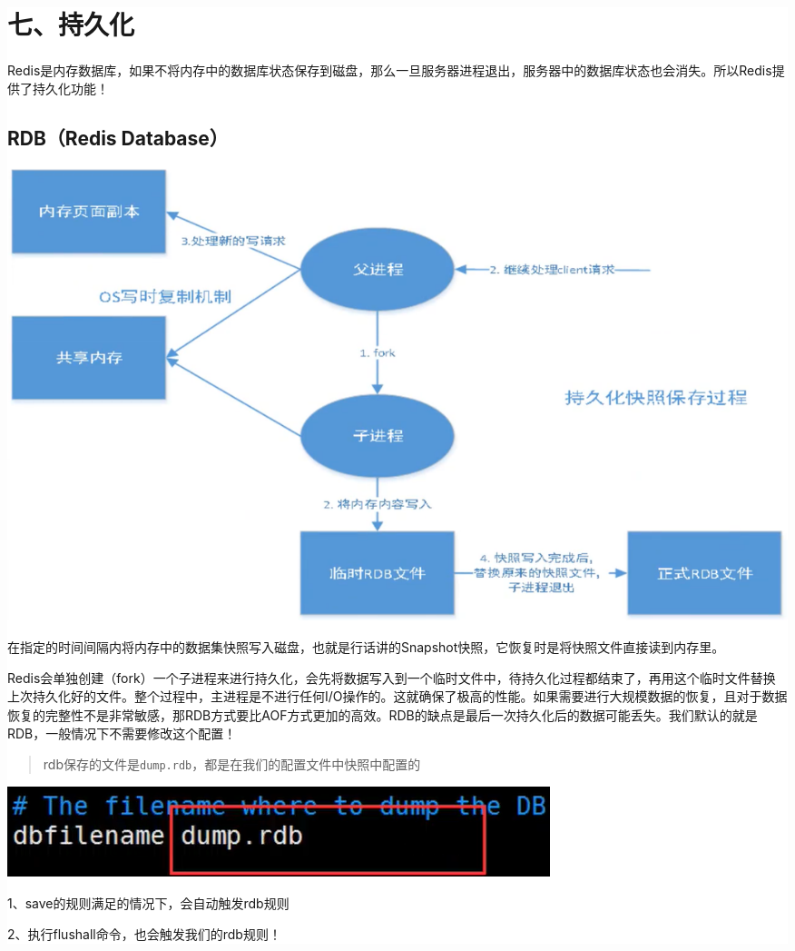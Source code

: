 # 七、持久化

Redis是内存数据库，如果不将内存中的数据库状态保存到磁盘，那么一旦服务器进程退出，服务器中的数据库状态也会消失。所以Redis提供了持久化功能！

## RDB（Redis Database）

![](Redis学习记录/RDB.png)

在指定的时间间隔内将内存中的数据集快照写入磁盘，也就是行话讲的Snapshot快照，它恢复时是将快照文件直接读到内存里。

Redis会单独创建（fork）一个子进程来进行持久化，会先将数据写入到一个临时文件中，待持久化过程都结束了，再用这个临时文件替换上次持久化好的文件。整个过程中，主进程是不进行任何I/O操作的。这就确保了极高的性能。如果需要进行大规模数据的恢复，且对于数据恢复的完整性不是非常敏感，那RDB方式要比AOF方式更加的高效。RDB的缺点是最后一次持久化后的数据可能丢失。我们默认的就是RDB，一般情况下不需要修改这个配置！

> rdb保存的文件是`dump.rdb`，都是在我们的配置文件中快照中配置的

![](Redis学习记录/image-20210210120111427.png)

1、save的规则满足的情况下，会自动触发rdb规则

2、执行flushall命令，也会触发我们的rdb规则！
